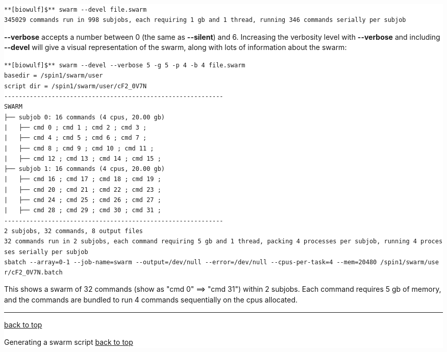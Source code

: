 

```
**[biowulf]$** swarm --devel file.swarm
345029 commands run in 998 subjobs, each requiring 1 gb and 1 thread, running 346 commands serially per subjob
```

**--verbose** accepts a number between 0 (the same as **--silent**) and 6. Increasing the verbosity level with **--verbose** and including **--devel** will give a visual representation
of the swarm, along with lots of information about the swarm:



```
**[biowulf]$** swarm --devel --verbose 5 -g 5 -p 4 -b 4 file.swarm
basedir = /spin1/swarm/user
script dir = /spin1/swarm/user/cF2_0V7N
------------------------------------------------------------
SWARM
├── subjob 0: 16 commands (4 cpus, 20.00 gb)
|   ├── cmd 0 ; cmd 1 ; cmd 2 ; cmd 3 ;
|   ├── cmd 4 ; cmd 5 ; cmd 6 ; cmd 7 ;
|   ├── cmd 8 ; cmd 9 ; cmd 10 ; cmd 11 ;
|   ├── cmd 12 ; cmd 13 ; cmd 14 ; cmd 15 ;
├── subjob 1: 16 commands (4 cpus, 20.00 gb)
|   ├── cmd 16 ; cmd 17 ; cmd 18 ; cmd 19 ;
|   ├── cmd 20 ; cmd 21 ; cmd 22 ; cmd 23 ;
|   ├── cmd 24 ; cmd 25 ; cmd 26 ; cmd 27 ;
|   ├── cmd 28 ; cmd 29 ; cmd 30 ; cmd 31 ;
------------------------------------------------------------
2 subjobs, 32 commands, 8 output files
32 commands run in 2 subjobs, each command requiring 5 gb and 1 thread, packing 4 processes per subjob, running 4 processes serially per subjob
sbatch --array=0-1 --job-name=swarm --output=/dev/null --error=/dev/null --cpus-per-task=4 --mem=20480 /spin1/swarm/user/cF2_0V7N.batch
```

This shows a swarm of 32 commands (show as "cmd 0" ==> "cmd 31") within 2 subjobs. Each command requires 5 gb of memory,
and the commands are bundled to run 4 commands sequentially on the cpus allocated.




---


[back to top](/apps/swarm.html)



Generating a swarm script
[back to top](/apps/swarm.html)  
